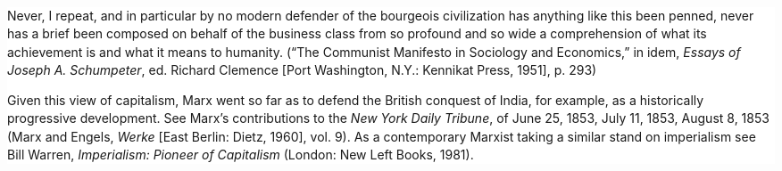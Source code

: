 [^22]: Tignan dito sa partikular na Ludwig von Mises, *Teorya at Kasaysayan* (Auburn, Ala.: Ludwig von Mises institute, 1985), esp. bahagi 2.

[^23]: It may be noted here that Marx and Engels, foremost in their *Communist Manifesto*, championed the historically progressive character of capitalism and were full of praise for its unprecedented accomplishments. Indeed, reviewing the relevant passages of the *Manifesto* concludes Joseph A. Schumpeter,

Never, I repeat, and in particular by no modern defender of the bourgeois civilization has anything like this been penned, never has a brief been composed on behalf of the business class from so profound and so wide a comprehension of what its achievement is and what it means to humanity. (“The Communist Manifesto in Sociology and Economics,” in idem, *Essays of Joseph A. Schumpeter*, ed. Richard Clemence [Port Washington, N.Y.: Kennikat Press, 1951], p. 293)

Given this view of capitalism, Marx went so far as to defend the British conquest of India, for example, as a historically progressive development. See Marx’s contributions to the *New York Daily Tribune*, of June 25, 1853, July 11, 1853, August 8, 1853 (Marx and Engels, *Werke* [East Berlin: Dietz, 1960], vol. 9). As a contemporary Marxist taking a similar stand on imperialism see Bill Warren, *Imperialism: Pioneer of Capitalism* (London: New Left Books, 1981).

[^24]: See on the theory of revolution in particular Charles Tilly, *From Mobilization to Revolution* (Reading, Mass.: Addison-Wesley, 1978); idem, *As Sociology Meets History* (New York: Academic Press, 1981).

[^25]: For a neo-Marxist assessment of the present era of “late capitalism” as characterized by “a new ideological disorientation” born out of permanent economic stagnation and the exhaustion of the legitimatory powers of conservatism and social-democratism, (i.e., “liberalism” in American terminology) see Jürgen Habermas, *Die Neue Unübersichtlichkeit* (Frankfurt/M.: Suhrkamp, 1985); also idem, *Legitimation Crisis* (Boston: Beacon Press, 1975); C. Offe, *Strukurprobleme des kapitalistischen Staates* (Frankfurt/M.: Suhrkamp, 1972).

[^26]: For an Austrian-libertarian assessment of the crisis-character of late capitalism and on the prospects for the rise of a revolutionary libertarian class consciousness see Rothbard, “Left and Right”; idem, *For a New Liberty,* chap. 15; idem, *The Ethics of Liberty* (Atlantic Highlands, N.J.: Humanities Press, 1982), part V.

[^27]: On the internal inconsistencies of the Marxist theory of the state see also Hans Kelsen, *Sozialismus und Staat* (Vienna, 1965).

[^12]: Tignan sa Murray N. Rothbard, "Kaliwa at Kanan: Ang mga Prospekto para sa Kalayaan," sa idem, *Egalitarianism Bilang Isang Pag-aalsa Laban sa Kalikasan at Iba pang mga Sanaysay* (Washington,D.C.: Libertarian Review Press, 1974).
[^13]: Lahat ng sosyalistang propaganda sa kabaligtaran sa kabila, ang kasinungalingan ng paglalarawan ng Marxista ng mga kapitalista at mga manggagawa bilang mga antagonistang mga klase ay dumarating din sa ilang mga panigurado na obserbasyon: Sa lohikal na pagsasalita, ang mga tao ay maaaring ipangkat sa mga klase sa iba't ibang paraan. Ayon sa kaugalian ng positivist na pamamaraan (na itinuturing kong huwad nais kong tanggapin dito para sa kapakanan ng agrumento), mas mahusay ang sistema ng pag-uuri na nakatutulong sa amin upang mahulaan ang mas mahusay. Ngunit ang pag-uuri ng mga tao bilang mga kapitalista o manggagawa (o bilang mga kinatawan ng iba't ibang antas ng kapitalista- o manggagawa) ay halos walang silbi sa hulaan kung ano ang puwesto ng isang tao ay magdadala sa mga pangunahing pampulitika, mga isyu sa lipunan at ekonomiya. Taliwas dito, ang tamang pag-uuri ng mga tao bilang mga producer ng buwis at ang pangalagaan kumpara. mga mamimili ng buwis at mga regulasyon (o bilang mga kinatawan ng iba't ibang antas ng tagagawa ng buwis-o mamimili-ness) ay talagang isang malakas na tagahula. Ang mga sociologist ay higit na nakaligtaan dito dahil sa halos lahat ng ibinahagi sa mga Marxista preconception. Ngunit ang araw-araw na karanasan ay lubusang nagpapatibay sa aking sanaysay: Alamin kung ang isang tao ay isang empleyado ng publiko o hindi (at ang kanyang ranggo at suweldo), at maging o hindi at kung hanggang saan ang kita at kayamanan ng isang tao sa labas ng pampublikong sektor at tinutukoy ng mga pagbili at/o pagkilos ng mga pampublikong sektor; ang mga tao ay sistematikong naiiba sa kanilang tugon sa mga pangunahing isyu sa pulitika depende sa kung sila ay inuri bilang derektang o hindi derektang mga mamimili ng buwis o bilang mga producer ng buwis!
[^14]: Franz Oppenheimer, *Sistema der Soziologie*, vol. ll. pp. 322-23, ay nagpapakita ng ganito:
[^15]: Tingnan si James Buchanan at Gordon Tullock, *Ang Caluculus ng Pahintulot* (Ann Arbor: Unibersidad ng Michigan Press, 1962), p. 19.
[^16]: Tignan si Hans-Hernann Hoppe,*Eigentum, Anarchie, und Staat* (Opladen: Westdeutscher Verlag, 1987); idem, *Isang Teorya ng Sosyalismo at Kapitalismo*.
[^17]: Tignan si Hans-Hernan Hoppe, "Banking, Estadong Bayan at Internasyonal na Pulitika," *Repasuhin ang Austrian na Ekonomiya* 4 (1990); supra chap. 3; Rothbard, *Ang Misteryo ng Pagbabangko*, mga chap. 15-16.
[^18]: Tignan ito sa partikular na Rothbard, *Tao, Ekonomiya, Estado*, chap. 10, esp. ang seksyon na "Ang Problema ng Isang Malaking Kartel"; at saka Mises, *Sosyalismo*, mga chap. 22-26.
[^19]: Tignan dito si Gabriel Kolko, *Ang Pagtatagumpay ng Pagkakonserbatibo* (Chicago: Free Press, 1967); James Weinstein, *Ang Tamang Ideal sa Liberal na Estado* (Boston: Beacon Press, 1968); Ronald Radosh at Murray N. Rothbard, eds., *Isang Bagong Kasaysayan ng Leviathan* (New York: Dutton, 1972); Leonard Liggio at james J. Martin, eds., *Watershed ng Empire* (Colorado Springs, Colo.: Ralph Myles, 1976).
[^20]: S relasyon sa pagitan ng estado at digmaan makikita si Ekkehart Krippendorff, * Staat Und Krieg* (Frankfurt/M.: Suhrkamp, 1985); Charles Tilly, "Paggawa ng Digmaan at Pagsasagawa ng Estado Bilang Magtayo ng Krimen," sa Peter Evans al., eds., *Pagdadala sa Balik estado* (Cambridge: Cambridge Unibersidad Press, 1985); at saka si Robert Higgs, *Krisis at Leviathan* (New York: Oxford Unibersidad Press, 1987).
[^21]: Sa isang karagdagang detalyadong bersyon ng teorya na ito ng militar at ang imperyalismong pera ay nakita ni Hoppe, *Pagbabangko, Estado ng Bansa at Internasyonal na Pulitika* (surpra chap. 3).